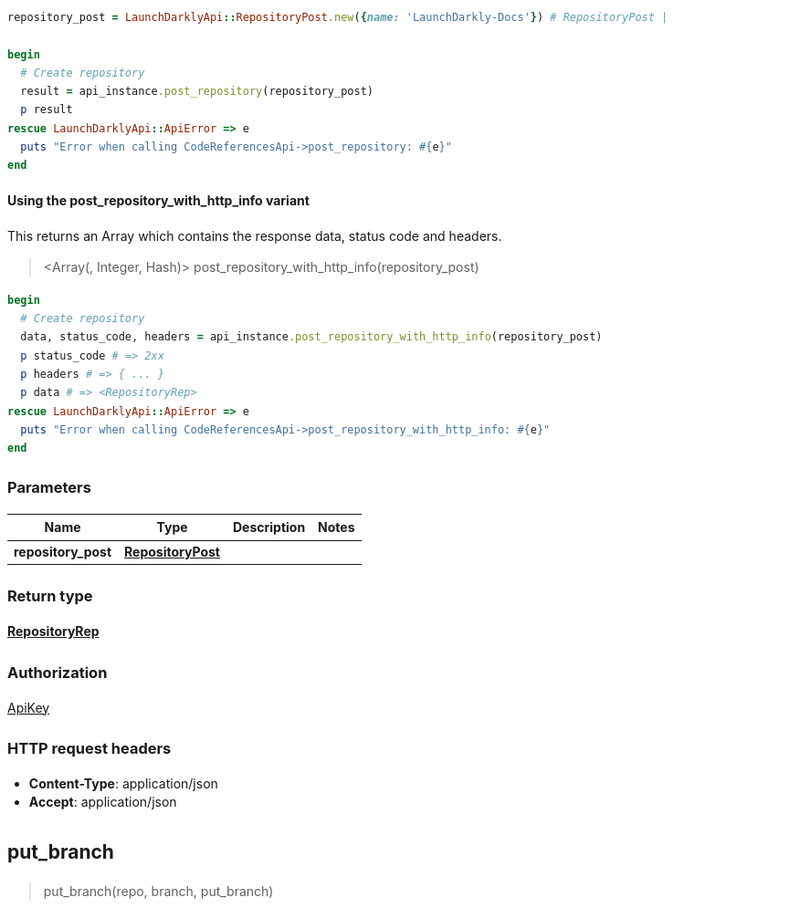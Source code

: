```ruby
repository_post = LaunchDarklyApi::RepositoryPost.new({name: 'LaunchDarkly-Docs'}) # RepositoryPost | 

begin
  # Create repository
  result = api_instance.post_repository(repository_post)
  p result
rescue LaunchDarklyApi::ApiError => e
  puts "Error when calling CodeReferencesApi->post_repository: #{e}"
end
```

#### Using the post_repository_with_http_info variant

This returns an Array which contains the response data, status code and headers.

> <Array(<RepositoryRep>, Integer, Hash)> post_repository_with_http_info(repository_post)

```ruby
begin
  # Create repository
  data, status_code, headers = api_instance.post_repository_with_http_info(repository_post)
  p status_code # => 2xx
  p headers # => { ... }
  p data # => <RepositoryRep>
rescue LaunchDarklyApi::ApiError => e
  puts "Error when calling CodeReferencesApi->post_repository_with_http_info: #{e}"
end
```

### Parameters

| Name | Type | Description | Notes |
| ---- | ---- | ----------- | ----- |
| **repository_post** | [**RepositoryPost**](RepositoryPost.md) |  |  |

### Return type

[**RepositoryRep**](RepositoryRep.md)

### Authorization

[ApiKey](../README.md#ApiKey)

### HTTP request headers

- **Content-Type**: application/json
- **Accept**: application/json


## put_branch

> put_branch(repo, branch, put_branch)
